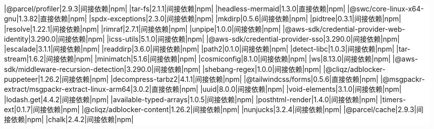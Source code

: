 |@parcel/profiler|2.9.3|间接依赖|npm|
|tar-fs|2.1.1|间接依赖|npm|
|headless-mermaid|1.3.0|直接依赖|npm|
|@swc/core-linux-x64-gnu|1.3.82|直接依赖|npm|
|spdx-exceptions|2.3.0|间接依赖|npm|
|mkdirp|0.5.6|间接依赖|npm|
|pidtree|0.3.1|间接依赖|npm|
|resolve|1.22.1|间接依赖|npm|
|rimraf|2.7.1|间接依赖|npm|
|unpipe|1.0.0|间接依赖|npm|
|@aws-sdk/credential-provider-web-identity|3.290.0|间接依赖|npm|
|icss-utils|5.1.0|间接依赖|npm|
|@aws-sdk/credential-provider-sso|3.290.0|间接依赖|npm|
|escalade|3.1.1|间接依赖|npm|
|readdirp|3.6.0|间接依赖|npm|
|path2|0.1.0|间接依赖|npm|
|detect-libc|1.0.3|间接依赖|npm|
|tar-stream|1.6.2|间接依赖|npm|
|minimatch|5.1.6|间接依赖|npm|
|cosmiconfig|8.1.0|间接依赖|npm|
|ws|8.13.0|间接依赖|npm|
|@aws-sdk/middleware-recursion-detection|3.290.0|间接依赖|npm|
|shebang-regex|1.0.0|间接依赖|npm|
|@cliqz/adblocker-puppeteer|1.26.2|间接依赖|npm|
|decompress-tarbz2|4.1.1|间接依赖|npm|
|@tailwindcss/forms|0.5.6|直接依赖|npm|
|@msgpackr-extract/msgpackr-extract-linux-arm64|3.0.2|直接依赖|npm|
|uuid|8.0.0|间接依赖|npm|
|void-elements|3.1.0|间接依赖|npm|
|lodash.get|4.4.2|间接依赖|npm|
|available-typed-arrays|1.0.5|间接依赖|npm|
|posthtml-render|1.4.0|间接依赖|npm|
|timers-ext|0.1.7|间接依赖|npm|
|@cliqz/adblocker-content|1.26.2|间接依赖|npm|
|nunjucks|3.2.4|间接依赖|npm|
|@parcel/cache|2.9.3|间接依赖|npm|
|chalk|2.4.2|间接依赖|npm|
